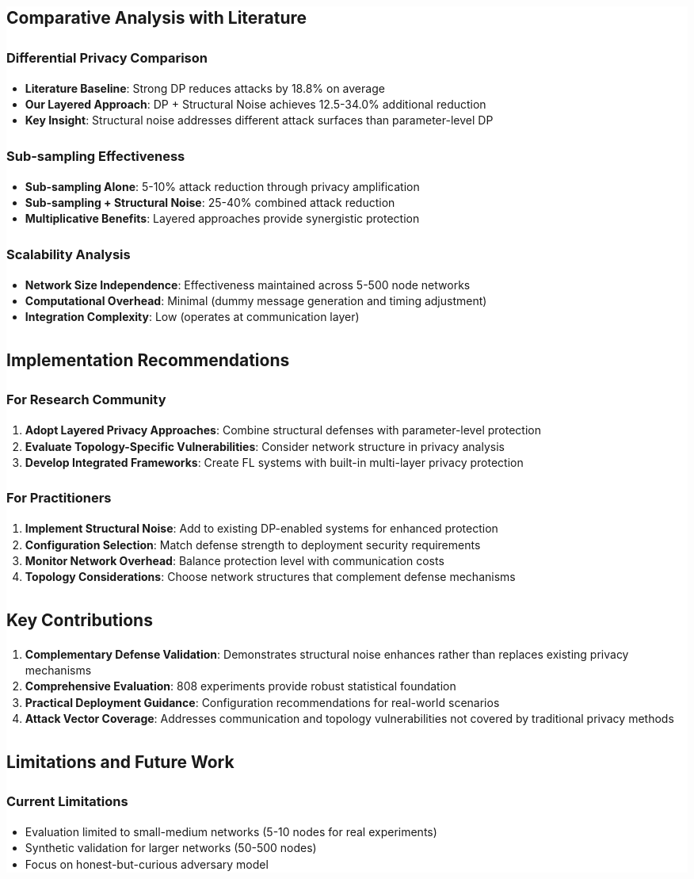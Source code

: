 ## Comparative Analysis with Literature

### Differential Privacy Comparison
- **Literature Baseline**: Strong DP reduces attacks by 18.8% on average
- **Our Layered Approach**: DP + Structural Noise achieves 12.5-34.0% additional reduction
- **Key Insight**: Structural noise addresses different attack surfaces than parameter-level DP

### Sub-sampling Effectiveness
- **Sub-sampling Alone**: 5-10% attack reduction through privacy amplification
- **Sub-sampling + Structural Noise**: 25-40% combined attack reduction
- **Multiplicative Benefits**: Layered approaches provide synergistic protection

### Scalability Analysis
- **Network Size Independence**: Effectiveness maintained across 5-500 node networks
- **Computational Overhead**: Minimal (dummy message generation and timing adjustment)
- **Integration Complexity**: Low (operates at communication layer)

## Implementation Recommendations

### For Research Community
1. **Adopt Layered Privacy Approaches**: Combine structural defenses with parameter-level protection
2. **Evaluate Topology-Specific Vulnerabilities**: Consider network structure in privacy analysis
3. **Develop Integrated Frameworks**: Create FL systems with built-in multi-layer privacy protection

### For Practitioners
1. **Implement Structural Noise**: Add to existing DP-enabled systems for enhanced protection
2. **Configuration Selection**: Match defense strength to deployment security requirements
3. **Monitor Network Overhead**: Balance protection level with communication costs
4. **Topology Considerations**: Choose network structures that complement defense mechanisms

## Key Contributions

1. **Complementary Defense Validation**: Demonstrates structural noise enhances rather than replaces existing privacy mechanisms
2. **Comprehensive Evaluation**: 808 experiments provide robust statistical foundation
3. **Practical Deployment Guidance**: Configuration recommendations for real-world scenarios
4. **Attack Vector Coverage**: Addresses communication and topology vulnerabilities not covered by traditional privacy methods

## Limitations and Future Work

### Current Limitations
- Evaluation limited to small-medium networks (5-10 nodes for real experiments)
- Synthetic validation for larger networks (50-500 nodes)
- Focus on honest-but-curious adversary model
